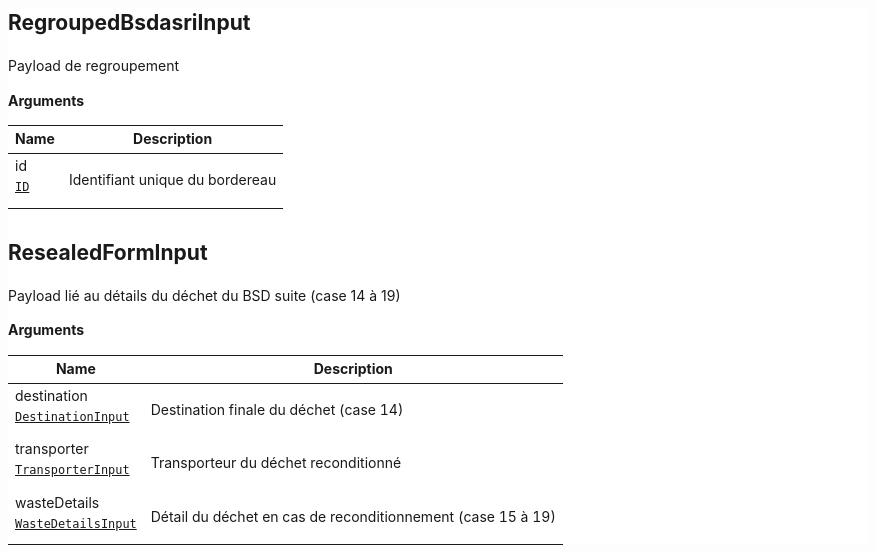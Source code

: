## RegroupedBsdasriInput

Payload de regroupement

<p style={{ marginBottom: "0.4em" }}><strong>Arguments</strong></p>

<table>
<thead><tr><th>Name</th><th>Description</th></tr></thead>
<tbody>
<tr>
<td>
id<br />
<a href="/api/scalars#id"><code>ID</code></a>
</td>
<td>
<p>Identifiant unique du bordereau</p>
</td>
</tr>
</tbody>
</table>

## ResealedFormInput

Payload lié au détails du déchet du BSD suite (case 14 à 19)

<p style={{ marginBottom: "0.4em" }}><strong>Arguments</strong></p>

<table>
<thead><tr><th>Name</th><th>Description</th></tr></thead>
<tbody>
<tr>
<td>
destination<br />
<a href="/api/inputObjects#destinationinput"><code>DestinationInput</code></a>
</td>
<td>
<p>Destination finale du déchet (case 14)</p>
</td>
</tr>
<tr>
<td>
transporter<br />
<a href="/api/inputObjects#transporterinput"><code>TransporterInput</code></a>
</td>
<td>
<p>Transporteur du déchet reconditionné</p>
</td>
</tr>
<tr>
<td>
wasteDetails<br />
<a href="/api/inputObjects#wastedetailsinput"><code>WasteDetailsInput</code></a>
</td>
<td>
<p>Détail du déchet en cas de reconditionnement (case 15 à 19)</p>
</td>
</tr>
</tbody>
</table>
